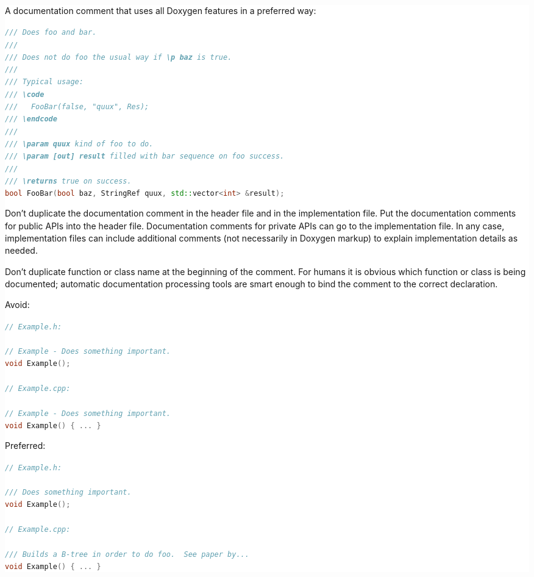 A documentation comment that uses all Doxygen features in a preferred way:
```cpp
/// Does foo and bar.
///
/// Does not do foo the usual way if \p baz is true.
///
/// Typical usage:
/// \code
///   FooBar(false, "quux", Res);
/// \endcode
///
/// \param quux kind of foo to do.
/// \param [out] result filled with bar sequence on foo success.
///
/// \returns true on success.
bool FooBar(bool baz, StringRef quux, std::vector<int> &result);
```
Don’t duplicate the documentation comment in the header file and in the 
implementation file. Put the documentation comments for public APIs into the 
header file. Documentation comments for private APIs can go to the implementation 
file. In any case, implementation files can include additional comments (not 
necessarily in Doxygen markup) to explain implementation details as needed.

Don’t duplicate function or class name at the beginning of the comment. For 
humans it is obvious which function or class is being documented; automatic 
documentation processing tools are smart enough to bind the comment to the 
correct declaration.

Avoid:

```cpp
// Example.h:

// Example - Does something important.
void Example();

// Example.cpp:

// Example - Does something important.
void Example() { ... }
```

Preferred:

```cpp
// Example.h:

/// Does something important.
void Example();

// Example.cpp:

/// Builds a B-tree in order to do foo.  See paper by...
void Example() { ... }
```


[_This section is very important and probably needs more work_]: (comment)